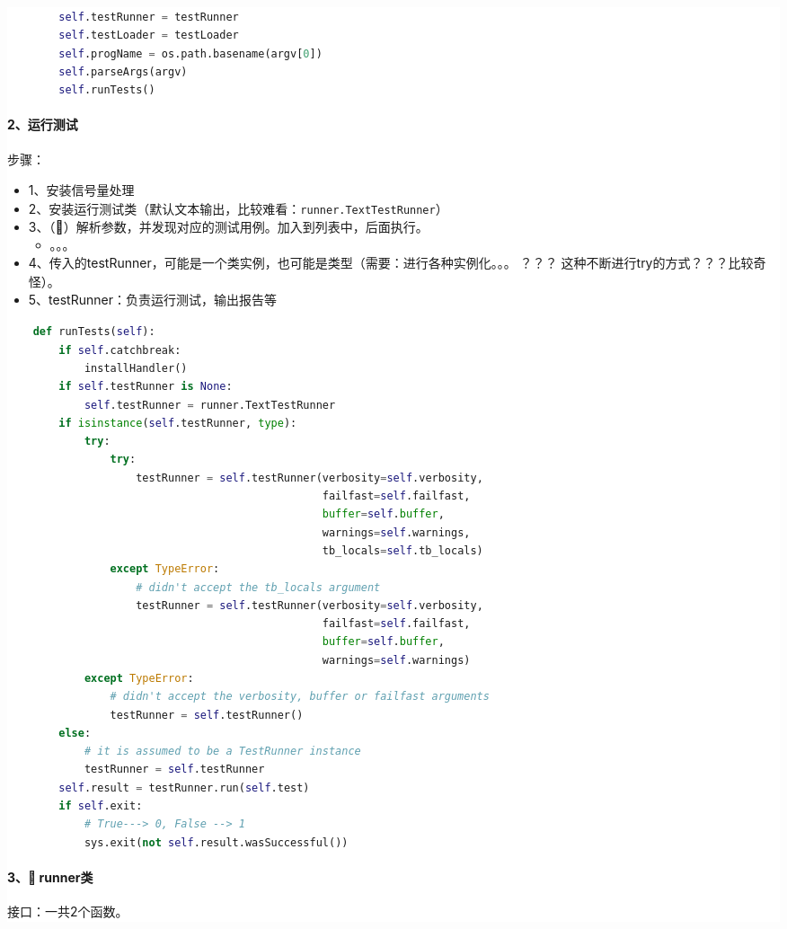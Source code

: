 ```python
        self.testRunner = testRunner
        self.testLoader = testLoader
        self.progName = os.path.basename(argv[0])
        self.parseArgs(argv)
        self.runTests()
```

#### 2、运行测试

步骤：

- 1、安装信号量处理
- 2、安装运行测试类（默认文本输出，比较难看：`runner.TextTestRunner`）
- 3、（🤢）解析参数，并发现对应的测试用例。加入到列表中，后面执行。
  - 。。。
- 4、传入的testRunner，可能是一个类实例，也可能是类型（需要：进行各种实例化。。。 ？？？ 这种不断进行try的方式？？？比较奇怪）。
- 5、testRunner：负责运行测试，输出报告等

```python
    def runTests(self):
        if self.catchbreak:
            installHandler()
        if self.testRunner is None:
            self.testRunner = runner.TextTestRunner
        if isinstance(self.testRunner, type):
            try:
                try:
                    testRunner = self.testRunner(verbosity=self.verbosity,
                                                 failfast=self.failfast,
                                                 buffer=self.buffer,
                                                 warnings=self.warnings,
                                                 tb_locals=self.tb_locals)
                except TypeError:
                    # didn't accept the tb_locals argument
                    testRunner = self.testRunner(verbosity=self.verbosity,
                                                 failfast=self.failfast,
                                                 buffer=self.buffer,
                                                 warnings=self.warnings)
            except TypeError:
                # didn't accept the verbosity, buffer or failfast arguments
                testRunner = self.testRunner()
        else:
            # it is assumed to be a TestRunner instance
            testRunner = self.testRunner
        self.result = testRunner.run(self.test)
        if self.exit:
            # True---> 0, False --> 1 
            sys.exit(not self.result.wasSuccessful())
```

#### 3、🤢 runner类

接口：一共2个函数。
